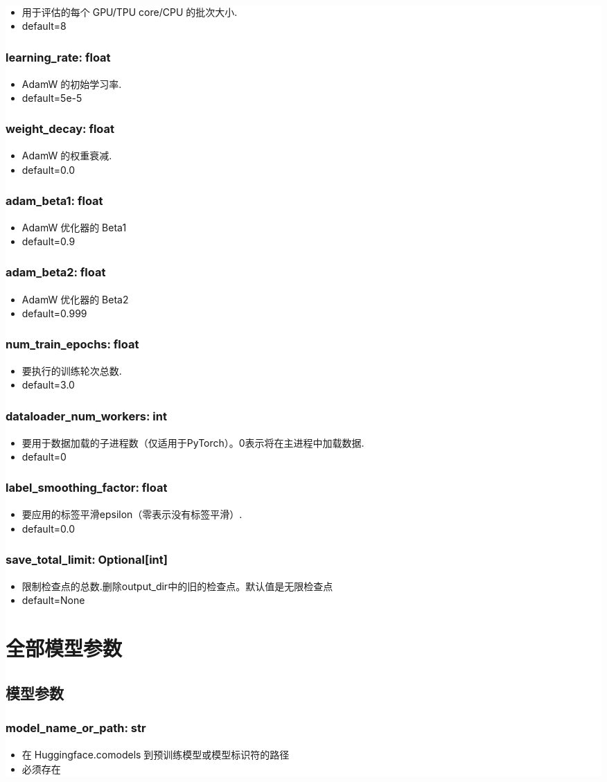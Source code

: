 - 用于评估的每个 GPU/TPU core/CPU 的批次大小.
- default=8

### learning_rate: float

- AdamW 的初始学习率.
- default=5e-5

### weight_decay: float

- AdamW 的权重衰减.
- default=0.0

### adam_beta1: float

- AdamW 优化器的 Beta1
- default=0.9

### adam_beta2: float

- AdamW 优化器的 Beta2
- default=0.999

### num_train_epochs: float

- 要执行的训练轮次总数.
- default=3.0

### dataloader_num_workers: int

- 要用于数据加载的子进程数（仅适用于PyTorch）。0表示将在主进程中加载数据.
- default=0

### label_smoothing_factor: float

- 要应用的标签平滑epsilon（零表示没有标签平滑）.
- default=0.0

### save_total_limit: Optional[int]

- 限制检查点的总数.删除output_dir中的旧的检查点。默认值是无限检查点
- default=None

# 全部模型参数

## 模型参数

### model_name_or_path: str

- 在 Huggingface.comodels 到预训练模型或模型标识符的路径
- 必须存在
